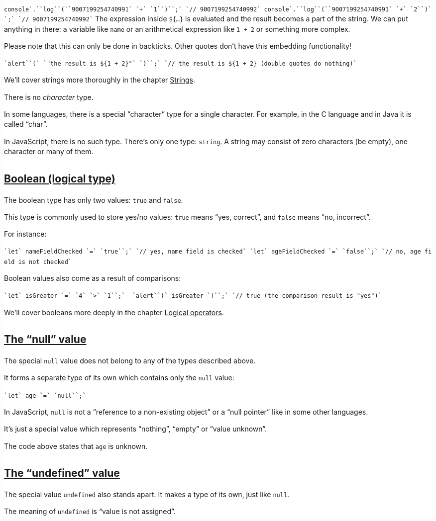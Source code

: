 ``` console`.``log``(``9007199254740991` `+` `1``)``;` `// 9007199254740992` console`.``log``(``9007199254740991` `+` `2``)``;` `// 9007199254740992` ```
The expression inside `${…}` is evaluated and the result becomes a part of the string. We can put anything in there: a variable like `name` or an arithmetical expression like `1 + 2` or something more complex.

Please note that this can only be done in backticks. Other quotes don’t have this embedding functionality!

[](# "run")

[](# "open in sandbox")

``` `alert``(` `"the result is ${1 + 2}"` `)``;` `// the result is ${1 + 2} (double quotes do nothing)` ```

We’ll cover strings more thoroughly in the chapter [Strings](/string).

There is no _character_ type.

In some languages, there is a special “character” type for a single character. For example, in the C language and in Java it is called “char”.

In JavaScript, there is no such type. There’s only one type: `string`. A string may consist of zero characters (be empty), one character or many of them.

## [Boolean (logical type)](#boolean-logical-type)

The boolean type has only two values: `true` and `false`.

This type is commonly used to store yes/no values: `true` means “yes, correct”, and `false` means “no, incorrect”.

For instance:

``` `let` nameFieldChecked `=` `true``;` `// yes, name field is checked` `let` ageFieldChecked `=` `false``;` `// no, age field is not checked` ```

Boolean values also come as a result of comparisons:

[](# "run")

[](# "open in sandbox")

``` `let` isGreater `=` `4` `>` `1``;`  `alert``(` isGreater `)``;` `// true (the comparison result is "yes")` ```

We’ll cover booleans more deeply in the chapter [Logical operators](/logical-operators).

## [The “null” value](#the-null-value)

The special `null` value does not belong to any of the types described above.

It forms a separate type of its own which contains only the `null` value:

``` `let` age `=` `null``;` ```

In JavaScript, `null` is not a “reference to a non-existing object” or a “null pointer” like in some other languages.

It’s just a special value which represents “nothing”, “empty” or “value unknown”.

The code above states that `age` is unknown.

## [The “undefined” value](#the-undefined-value)

The special value `undefined` also stands apart. It makes a type of its own, just like `null`.

The meaning of `undefined` is “value is not assigned”.
```